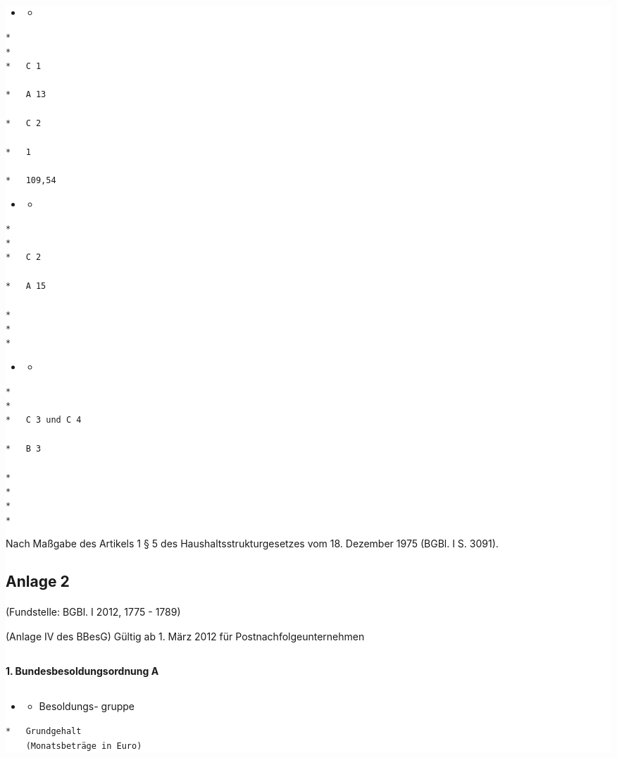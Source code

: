 
*    *
    *
    *
    *   C 1

    *   A 13

    *   C 2

    *   1

    *   109,54


*    *
    *
    *
    *   C 2

    *   A 15

    *
    *
    *

*    *
    *
    *
    *   C 3 und C 4

    *   B 3

    *
    *
    *
    *


   Nach Maßgabe des Artikels 1 § 5 des Haushaltsstrukturgesetzes vom 18.
    Dezember 1975 (BGBl. I S. 3091).
[^f777573_01_BJNR177100012BJNE000300000]: 

## Anlage 2

(Fundstelle: BGBl. I 2012, 1775 - 1789)

(Anlage IV des BBesG)
Gültig ab 1. März 2012 für Postnachfolgeunternehmen
##

**1. Bundesbesoldungsordnung A**
##


*    *   Besoldungs-
        gruppe

    *   Grundgehalt
        (Monatsbeträge in Euro)


[^f777573_11_BJNR177100012BJNE000400000]: [^f777573_41_BJNR177100012BJNE000400000]:     Gemäß Artikel 1 Nummer 23 Buchstabe a in Verbindung mit Artikel 11
[^f777573_42_BJNR177100012BJNE000400000]: Gemäß Artikel 1 Nummer 23 Buchstabe b in Verbindung mit Artikel 11